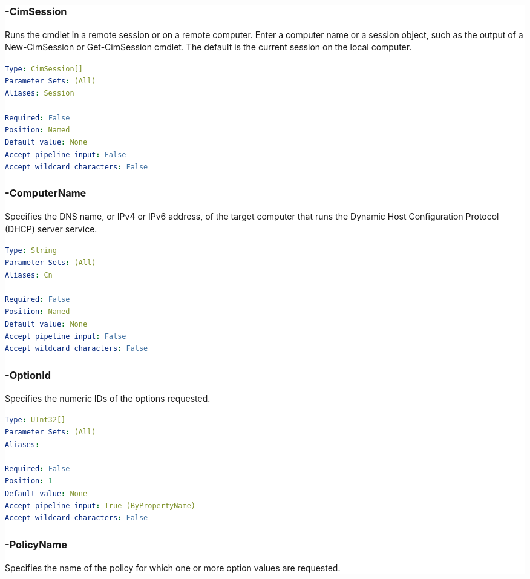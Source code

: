 ### -CimSession
Runs the cmdlet in a remote session or on a remote computer.
Enter a computer name or a session object, such as the output of a [New-CimSession](https://go.microsoft.com/fwlink/p/?LinkId=227967) or [Get-CimSession](https://go.microsoft.com/fwlink/p/?LinkId=227966) cmdlet.
The default is the current session on the local computer.

```yaml
Type: CimSession[]
Parameter Sets: (All)
Aliases: Session

Required: False
Position: Named
Default value: None
Accept pipeline input: False
Accept wildcard characters: False
```

### -ComputerName
Specifies the DNS name, or IPv4 or IPv6 address, of the target computer that runs the Dynamic Host Configuration Protocol (DHCP) server service.

```yaml
Type: String
Parameter Sets: (All)
Aliases: Cn

Required: False
Position: Named
Default value: None
Accept pipeline input: False
Accept wildcard characters: False
```

### -OptionId
Specifies the numeric IDs of the options requested.

```yaml
Type: UInt32[]
Parameter Sets: (All)
Aliases: 

Required: False
Position: 1
Default value: None
Accept pipeline input: True (ByPropertyName)
Accept wildcard characters: False
```

### -PolicyName
Specifies the name of the policy for which one or more option values are requested.
